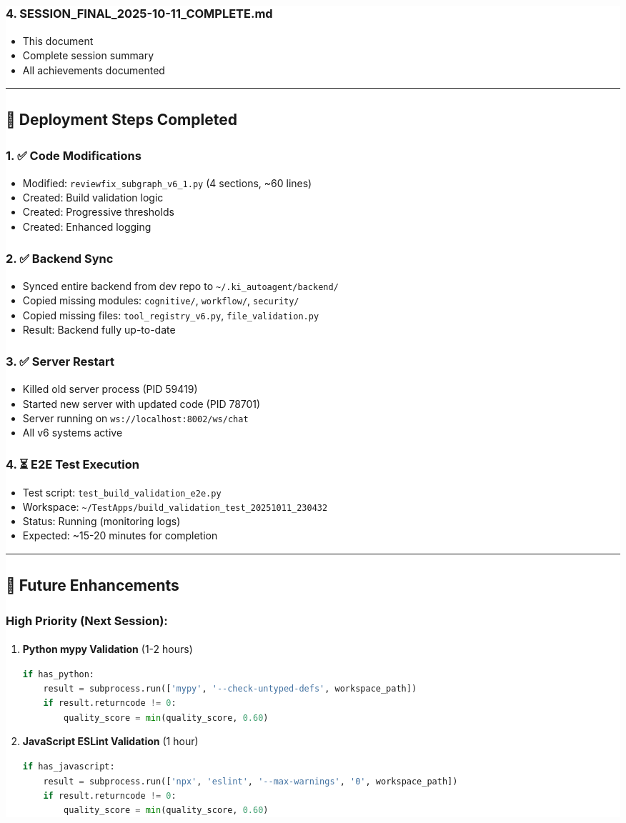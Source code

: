 ### 4. SESSION_FINAL_2025-10-11_COMPLETE.md
- This document
- Complete session summary
- All achievements documented

---

## 🚀 Deployment Steps Completed

### 1. ✅ Code Modifications
- Modified: `reviewfix_subgraph_v6_1.py` (4 sections, ~60 lines)
- Created: Build validation logic
- Created: Progressive thresholds
- Created: Enhanced logging

### 2. ✅ Backend Sync
- Synced entire backend from dev repo to `~/.ki_autoagent/backend/`
- Copied missing modules: `cognitive/`, `workflow/`, `security/`
- Copied missing files: `tool_registry_v6.py`, `file_validation.py`
- Result: Backend fully up-to-date

### 3. ✅ Server Restart
- Killed old server process (PID 59419)
- Started new server with updated code (PID 78701)
- Server running on `ws://localhost:8002/ws/chat`
- All v6 systems active

### 4. ⏳ E2E Test Execution
- Test script: `test_build_validation_e2e.py`
- Workspace: `~/TestApps/build_validation_test_20251011_230432`
- Status: Running (monitoring logs)
- Expected: ~15-20 minutes for completion

---

## 🔮 Future Enhancements

### High Priority (Next Session):
1. **Python mypy Validation** (1-2 hours)
   ```python
   if has_python:
       result = subprocess.run(['mypy', '--check-untyped-defs', workspace_path])
       if result.returncode != 0:
           quality_score = min(quality_score, 0.60)
   ```

2. **JavaScript ESLint Validation** (1 hour)
   ```python
   if has_javascript:
       result = subprocess.run(['npx', 'eslint', '--max-warnings', '0', workspace_path])
       if result.returncode != 0:
           quality_score = min(quality_score, 0.60)
   ```
